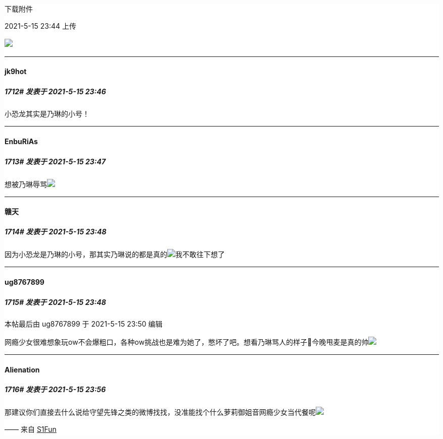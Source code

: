 下载附件


2021-5-15 23:44 上传


<img src="https://img.saraba1st.com/forum/202105/15/234411rle66ps11s5ykje1.png" referrerpolicy="no-referrer">


-----

####  jk9hot  
##### 1712#       发表于 2021-5-15 23:46


小恐龙其实是乃琳的小号！


-----

####  EnbuRiAs  
##### 1713#       发表于 2021-5-15 23:47


想被乃琳辱骂<img src="https://static.saraba1st.com/image/smiley/face2017/069.png" referrerpolicy="no-referrer">


-----

####  赣天  
##### 1714#       发表于 2021-5-15 23:48


因为小恐龙是乃琳的小号，那其实乃琳说的都是真的<img src="https://static.saraba1st.com/image/smiley/face2017/169.gif" referrerpolicy="no-referrer">我不敢往下想了


-----

####  ug8767899  
##### 1715#       发表于 2021-5-15 23:48


 本帖最后由 ug8767899 于 2021-5-15 23:50 编辑 

网瘾少女很难想象玩ow不会爆粗口，各种ow挑战也是难为她了，憋坏了吧。想看乃琳骂人的样子🥵今晚甩麦是真的帅<img src="https://static.saraba1st.com/image/smiley/face2017/075.png" referrerpolicy="no-referrer">


-----

####  Alienation  
##### 1716#       发表于 2021-5-15 23:56


那建议你们直接去什么说给守望先锋之类的微博找找，没准能找个什么萝莉御姐音网瘾少女当代餐呢<img src="https://static.saraba1st.com/image/smiley/face2017/033.png" referrerpolicy="no-referrer">

—— 来自 [S1Fun](https://s1fun.koalcat.com)

